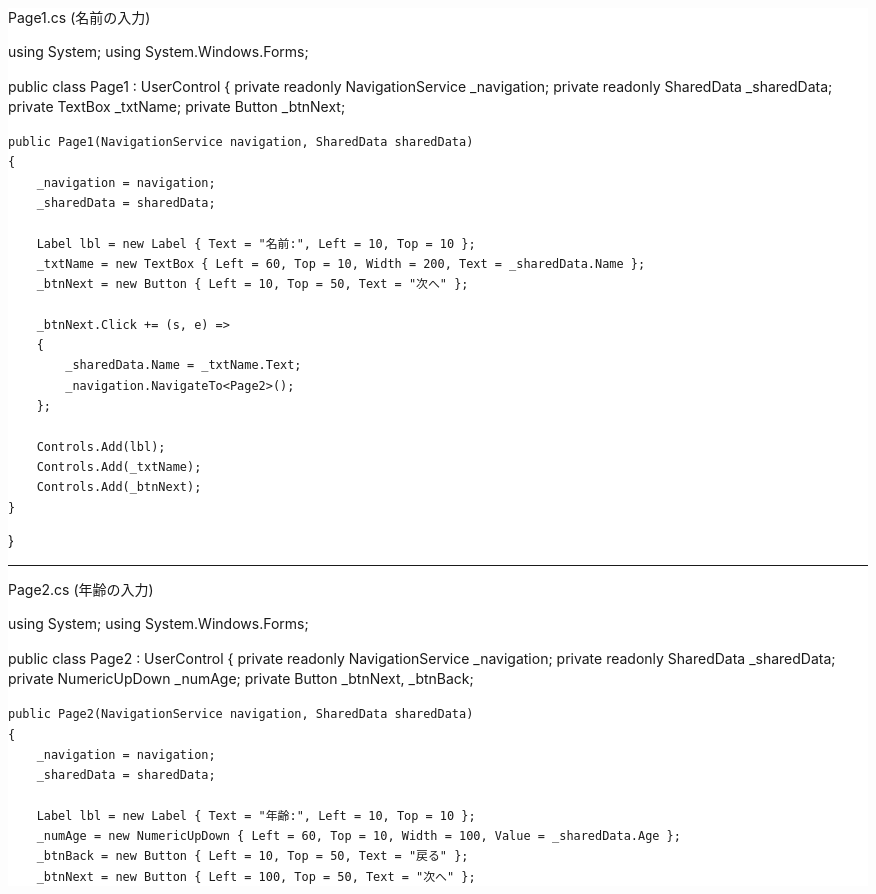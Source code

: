 Page1.cs (名前の入力)

using System;
using System.Windows.Forms;

public class Page1 : UserControl
{
    private readonly NavigationService _navigation;
    private readonly SharedData _sharedData;
    private TextBox _txtName;
    private Button _btnNext;

    public Page1(NavigationService navigation, SharedData sharedData)
    {
        _navigation = navigation;
        _sharedData = sharedData;

        Label lbl = new Label { Text = "名前:", Left = 10, Top = 10 };
        _txtName = new TextBox { Left = 60, Top = 10, Width = 200, Text = _sharedData.Name };
        _btnNext = new Button { Left = 10, Top = 50, Text = "次へ" };

        _btnNext.Click += (s, e) =>
        {
            _sharedData.Name = _txtName.Text;
            _navigation.NavigateTo<Page2>();
        };

        Controls.Add(lbl);
        Controls.Add(_txtName);
        Controls.Add(_btnNext);
    }
}


---

Page2.cs (年齢の入力)

using System;
using System.Windows.Forms;

public class Page2 : UserControl
{
    private readonly NavigationService _navigation;
    private readonly SharedData _sharedData;
    private NumericUpDown _numAge;
    private Button _btnNext, _btnBack;

    public Page2(NavigationService navigation, SharedData sharedData)
    {
        _navigation = navigation;
        _sharedData = sharedData;

        Label lbl = new Label { Text = "年齢:", Left = 10, Top = 10 };
        _numAge = new NumericUpDown { Left = 60, Top = 10, Width = 100, Value = _sharedData.Age };
        _btnBack = new Button { Left = 10, Top = 50, Text = "戻る" };
        _btnNext = new Button { Left = 100, Top = 50, Text = "次へ" };
